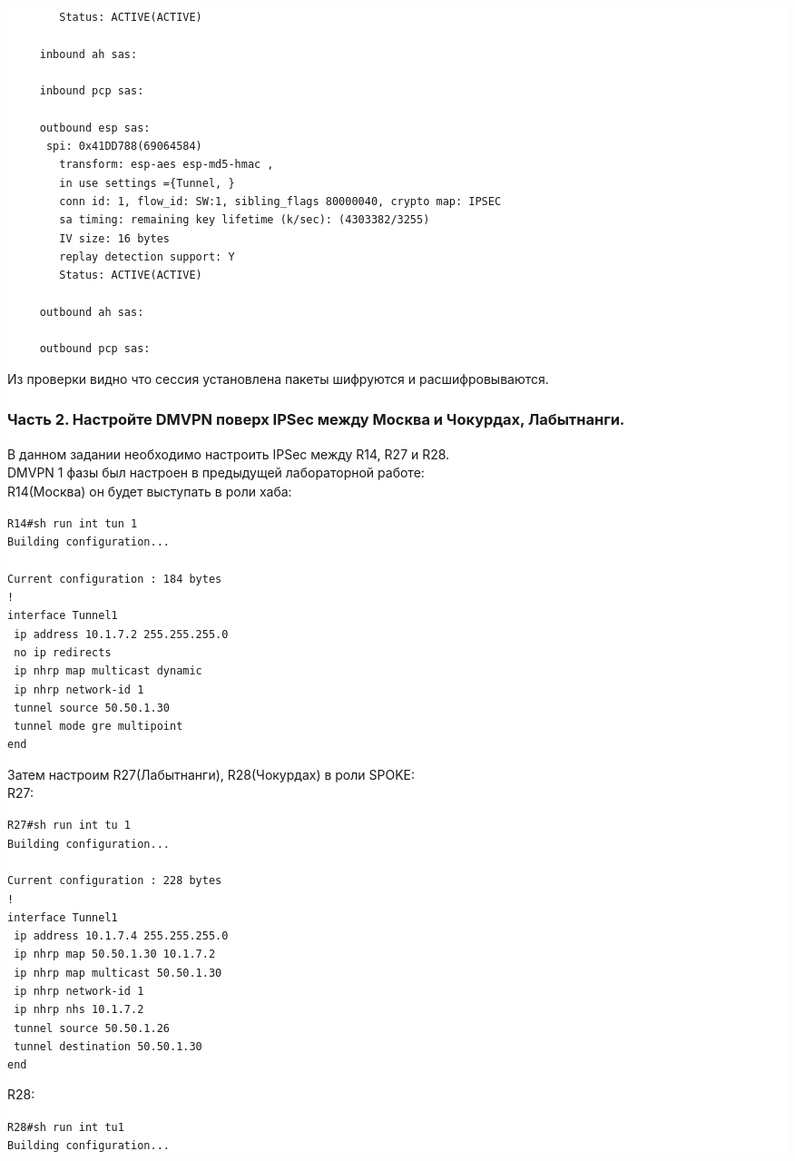 ```
        Status: ACTIVE(ACTIVE)

     inbound ah sas:

     inbound pcp sas:

     outbound esp sas:
      spi: 0x41DD788(69064584)
        transform: esp-aes esp-md5-hmac ,
        in use settings ={Tunnel, }
        conn id: 1, flow_id: SW:1, sibling_flags 80000040, crypto map: IPSEC
        sa timing: remaining key lifetime (k/sec): (4303382/3255)
        IV size: 16 bytes
        replay detection support: Y
        Status: ACTIVE(ACTIVE)

     outbound ah sas:

     outbound pcp sas:
```
Из проверки видно что сессия установлена пакеты шифруются и расшифровываются.  

### Часть 2. Настройте DMVPN поверх IPSec между Москва и Чокурдах, Лабытнанги.  
В данном задании необходимо настроить IPSec между R14, R27 и R28.  
DMVPN 1 фазы был настроен в предыдущей лабораторной работе:  
R14(Москва) он будет выступать в роли хаба:  
```
R14#sh run int tun 1
Building configuration...

Current configuration : 184 bytes
!
interface Tunnel1
 ip address 10.1.7.2 255.255.255.0
 no ip redirects
 ip nhrp map multicast dynamic
 ip nhrp network-id 1
 tunnel source 50.50.1.30
 tunnel mode gre multipoint
end
```
Затем настроим R27(Лабытнанги), R28(Чокурдах) в роли SPOKE:  
R27:  
```
R27#sh run int tu 1
Building configuration...

Current configuration : 228 bytes
!
interface Tunnel1
 ip address 10.1.7.4 255.255.255.0
 ip nhrp map 50.50.1.30 10.1.7.2
 ip nhrp map multicast 50.50.1.30
 ip nhrp network-id 1
 ip nhrp nhs 10.1.7.2
 tunnel source 50.50.1.26
 tunnel destination 50.50.1.30
end
```
R28:   
```
R28#sh run int tu1
Building configuration...
```